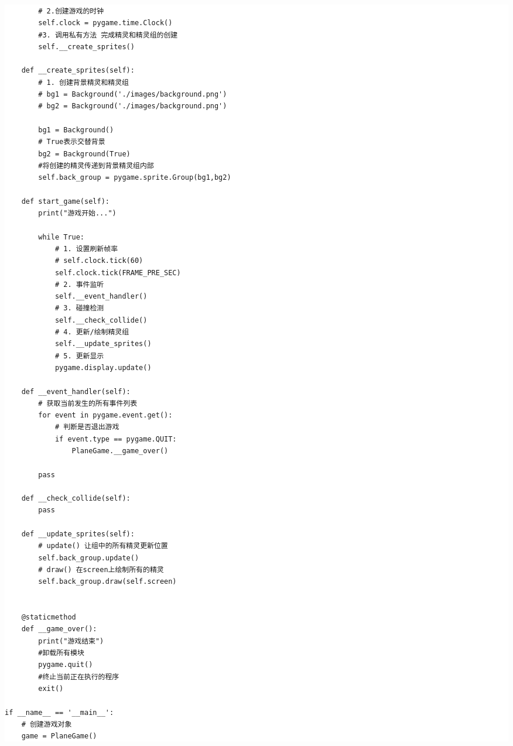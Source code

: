 ~~~
        # 2.创建游戏的时钟
        self.clock = pygame.time.Clock()
        #3. 调用私有方法 完成精灵和精灵组的创建
        self.__create_sprites()

    def __create_sprites(self):
        # 1. 创建背景精灵和精灵组
        # bg1 = Background('./images/background.png')
        # bg2 = Background('./images/background.png')

        bg1 = Background()
        # True表示交替背景
        bg2 = Background(True)
        #将创建的精灵传递到背景精灵组内部
        self.back_group = pygame.sprite.Group(bg1,bg2)

    def start_game(self):
        print("游戏开始...")

        while True:
            # 1. 设置刷新帧率
            # self.clock.tick(60)
            self.clock.tick(FRAME_PRE_SEC)
            # 2. 事件监听
            self.__event_handler()
            # 3. 碰撞检测
            self.__check_collide()
            # 4. 更新/绘制精灵组
            self.__update_sprites()
            # 5. 更新显示
            pygame.display.update()

    def __event_handler(self):
        # 获取当前发生的所有事件列表
        for event in pygame.event.get():
            # 判断是否退出游戏
            if event.type == pygame.QUIT:
                PlaneGame.__game_over()

        pass

    def __check_collide(self):
        pass

    def __update_sprites(self):
        # update() 让组中的所有精灵更新位置
        self.back_group.update()
        # draw() 在screen上绘制所有的精灵
        self.back_group.draw(self.screen)


    @staticmethod
    def __game_over():
        print("游戏结束")
        #卸载所有模块
        pygame.quit()
        #终止当前正在执行的程序
        exit()

if __name__ == '__main__':
    # 创建游戏对象
    game = PlaneGame()

~~~